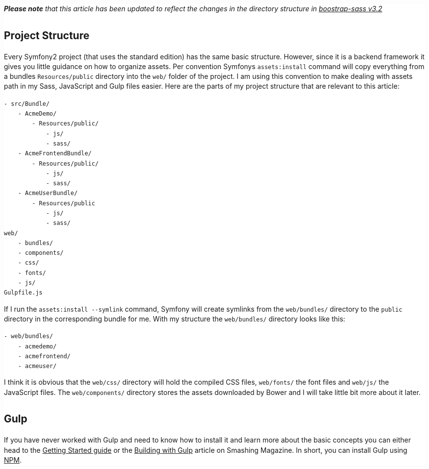 _**Please note** that this article has been updated to reflect the changes in the directory structure in [boostrap-sass v3.2](https://github.com/twbs/bootstrap-sass/releases/tag/v3.2.0)_

## Project Structure

Every Symfony2 project (that uses the standard edition) has the same basic structure. However, since it is a backend framework it gives you little guidance on how to organize assets. Per convention Symfonys `assets:install` command will copy everything from a bundles `Resources/public` directory into the `web/` folder of the project. I am using this convention to make dealing with assets path in my Sass, JavaScript and Gulp files easier. Here are the parts of my project structure that are relevant to this article:

```
- src/Bundle/
    - AcmeDemo/
        - Resources/public/
            - js/
            - sass/
    - AcmeFrontendBundle/
        - Resources/public/
            - js/
            - sass/
    - AcmeUserBundle/
        - Resources/public
            - js/
            - sass/
web/
    - bundles/
    - components/
    - css/
    - fonts/
    - js/
Gulpfile.js
```

If I run the `assets:install --symlink` command, Symfony will create symlinks from the `web/bundles/` directory to the `public` directory in the corresponding bundle for me. With my structure the `web/bundles/` directory looks like this:

```
- web/bundles/
    - acmedemo/
    - acmefrontend/
    - acmeuser/
```

I think it is obvious that the `web/css/` directory will hold the compiled CSS files, `web/fonts/` the font files and `web/js/` the JavaScript files. The `web/components/` directory stores the assets downloaded by Bower and I will take little bit more about it later.

## Gulp

If you have never worked with Gulp and need to know how to install it and learn more about the basic concepts you can either head to the [Getting Started guide](https://github.com/gulpjs/gulp/blob/master/docs/getting-started.md#getting-started) or the [Building with Gulp](http://www.smashingmagazine.com/2014/06/11/building-with-gulp/) article on Smashing Magazine. In short, you can install Gulp using [NPM](https://www.npmjs.org).
